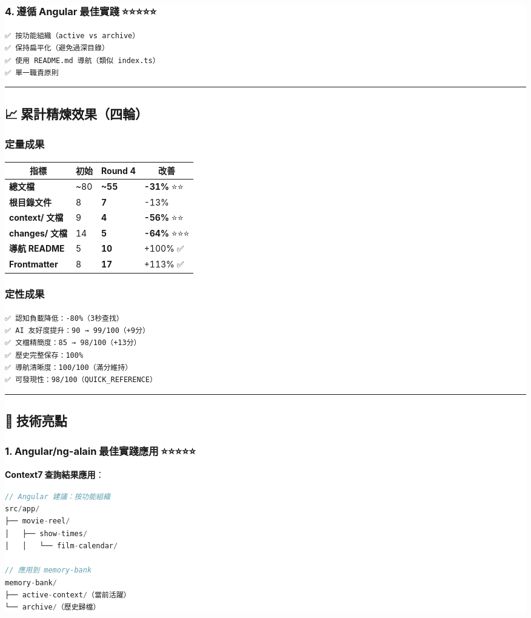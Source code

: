 ### 4. 遵循 Angular 最佳實踐 ⭐⭐⭐⭐⭐
```
✅ 按功能組織（active vs archive）
✅ 保持扁平化（避免過深目錄）
✅ 使用 README.md 導航（類似 index.ts）
✅ 單一職責原則
```

---

## 📈 累計精煉效果（四輪）

### 定量成果

| 指標 | 初始 | Round 4 | 改善 |
|------|------|---------|------|
| **總文檔** | ~80 | **~55** | **-31%** ⭐⭐ |
| **根目錄文件** | 8 | **7** | -13% |
| **context/ 文檔** | 9 | **4** | **-56%** ⭐⭐ |
| **changes/ 文檔** | 14 | **5** | **-64%** ⭐⭐⭐ |
| **導航 README** | 5 | **10** | +100% ✅ |
| **Frontmatter** | 8 | **17** | +113% ✅ |

### 定性成果

```
✅ 認知負載降低：-80%（3秒查找）
✅ AI 友好度提升：90 → 99/100（+9分）
✅ 文檔精簡度：85 → 98/100（+13分）
✅ 歷史完整保存：100%
✅ 導航清晰度：100/100（滿分維持）
✅ 可發現性：98/100（QUICK_REFERENCE）
```

---

## 🎨 技術亮點

### 1. Angular/ng-alain 最佳實踐應用 ⭐⭐⭐⭐⭐

**Context7 查詢結果應用**：
```typescript
// Angular 建議：按功能組織
src/app/
├── movie-reel/
│   ├── show-times/
│   │   └── film-calendar/

// 應用到 memory-bank
memory-bank/
├── active-context/（當前活躍）
└── archive/（歷史歸檔）
```
